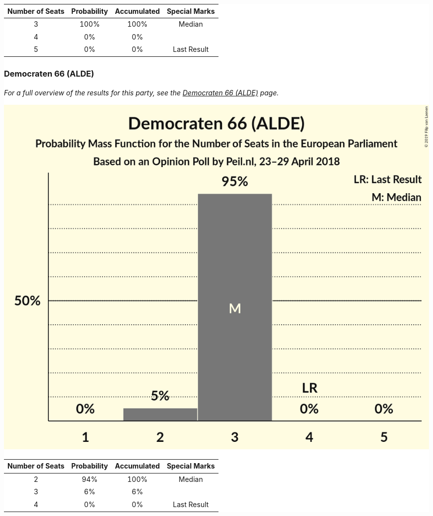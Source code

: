 | Number of Seats | Probability | Accumulated | Special Marks |
|:---------------:|:-----------:|:-----------:|:-------------:|
| 3 | 100% | 100% | Median |
| 4 | 0% | 0% |  |
| 5 | 0% | 0% | Last Result |

### Democraten 66 (ALDE)

*For a full overview of the results for this party, see the [Democraten 66 (ALDE)](party-democraten66alde.html) page.*

![Graph with seats probability mass function not yet produced](2018-04-29-Peilnl-seats-pmf-democraten66alde.png "Seats Probability Mass Function")

| Number of Seats | Probability | Accumulated | Special Marks |
|:---------------:|:-----------:|:-----------:|:-------------:|
| 2 | 94% | 100% | Median |
| 3 | 6% | 6% |  |
| 4 | 0% | 0% | Last Result |
